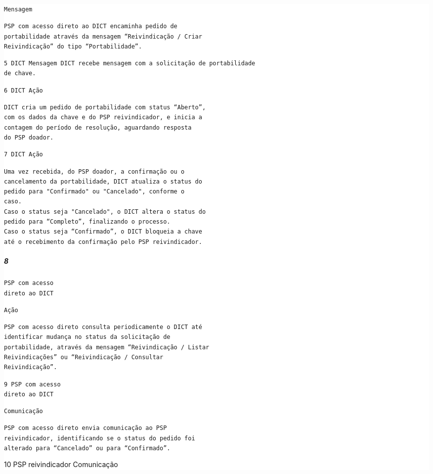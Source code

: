 ```
Mensagem
```
```
PSP com acesso direto ao DICT encaminha pedido de
portabilidade através da mensagem “Reivindicação / Criar
Reivindicação” do tipo “Portabilidade”.
```
```
5 DICT Mensagem DICT recebe mensagem com a solicitação de portabilidade
de chave.
```
```
6 DICT Ação
```
```
DICT cria um pedido de portabilidade com status “Aberto”,
com os dados da chave e do PSP reivindicador, e inicia a
contagem do período de resolução, aguardando resposta
do PSP doador.
```
```
7 DICT Ação
```
```
Uma vez recebida, do PSP doador, a confirmação ou o
cancelamento da portabilidade, DICT atualiza o status do
pedido para "Confirmado" ou "Cancelado", conforme o
caso.
Caso o status seja "Cancelado", o DICT altera o status do
pedido para “Completo”, finalizando o processo.
Caso o status seja “Confirmado”, o DICT bloqueia a chave
até o recebimento da confirmação pelo PSP reivindicador.
```
##### 8

```
PSP com acesso
direto ao DICT
```
```
Ação
```
```
PSP com acesso direto consulta periodicamente o DICT até
identificar mudança no status da solicitação de
portabilidade, através da mensagem “Reivindicação / Listar
Reivindicações” ou “Reivindicação / Consultar
Reivindicação”.
```
```
9 PSP com acesso
direto ao DICT
```
```
Comunicação
```
```
PSP com acesso direto envia comunicação ao PSP
reivindicador, identificando se o status do pedido foi
alterado para “Cancelado” ou para “Confirmado”.
```
10 PSP reivindicador Comunicação
